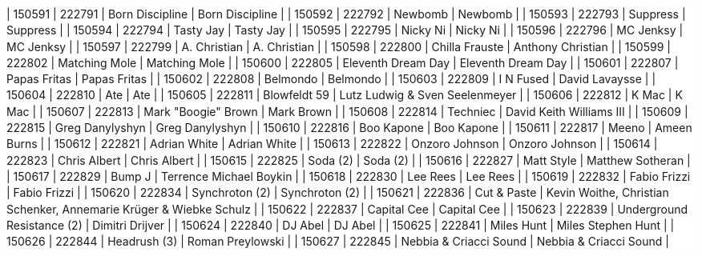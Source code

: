 | 150591 | 222791 | Born Discipline | Born Discipline |
| 150592 | 222792 | Newbomb | Newbomb |
| 150593 | 222793 | Suppress | Suppress |
| 150594 | 222794 | Tasty Jay | Tasty Jay |
| 150595 | 222795 | Nicky Ni | Nicky Ni |
| 150596 | 222796 | MC Jenksy | MC Jenksy |
| 150597 | 222799 | A. Christian | A. Christian |
| 150598 | 222800 | Chilla Frauste | Anthony Christian |
| 150599 | 222802 | Matching Mole | Matching Mole |
| 150600 | 222805 | Eleventh Dream Day | Eleventh Dream Day |
| 150601 | 222807 | Papas Fritas | Papas Fritas |
| 150602 | 222808 | Belmondo | Belmondo |
| 150603 | 222809 | I N Fused | David Lavaysse |
| 150604 | 222810 | Ate | Ate |
| 150605 | 222811 | Blowfeldt 59 | Lutz Ludwig & Sven Seelenmeyer |
| 150606 | 222812 | K Mac | K Mac |
| 150607 | 222813 | Mark "Boogie" Brown | Mark Brown |
| 150608 | 222814 | Techniec | David Keith Williams III |
| 150609 | 222815 | Greg Danylyshyn | Greg Danylyshyn |
| 150610 | 222816 | Boo Kapone | Boo Kapone |
| 150611 | 222817 | Meeno | Ameen Burns |
| 150612 | 222821 | Adrian White | Adrian White |
| 150613 | 222822 | Onzoro Johnson | Onzoro Johnson |
| 150614 | 222823 | Chris Albert | Chris Albert |
| 150615 | 222825 | Soda (2) | Soda (2) |
| 150616 | 222827 | Matt Style | Matthew Sotheran |
| 150617 | 222829 | Bump J | Terrence Michael Boykin |
| 150618 | 222830 | Lee Rees | Lee Rees |
| 150619 | 222832 | Fabio Frizzi | Fabio Frizzi |
| 150620 | 222834 | Synchroton (2) | Synchroton (2) |
| 150621 | 222836 | Cut & Paste | Kevin Woithe, Christian Schenker, Annemarie Krüger & Wiebke Schulz |
| 150622 | 222837 | Capital Cee | Capital Cee |
| 150623 | 222839 | Underground Resistance (2) | Dimitri Drijver |
| 150624 | 222840 | DJ Abel | DJ Abel |
| 150625 | 222841 | Miles Hunt | Miles Stephen Hunt |
| 150626 | 222844 | Headrush (3) | Roman Preylowski |
| 150627 | 222845 | Nebbia & Criacci Sound | Nebbia & Criacci Sound |